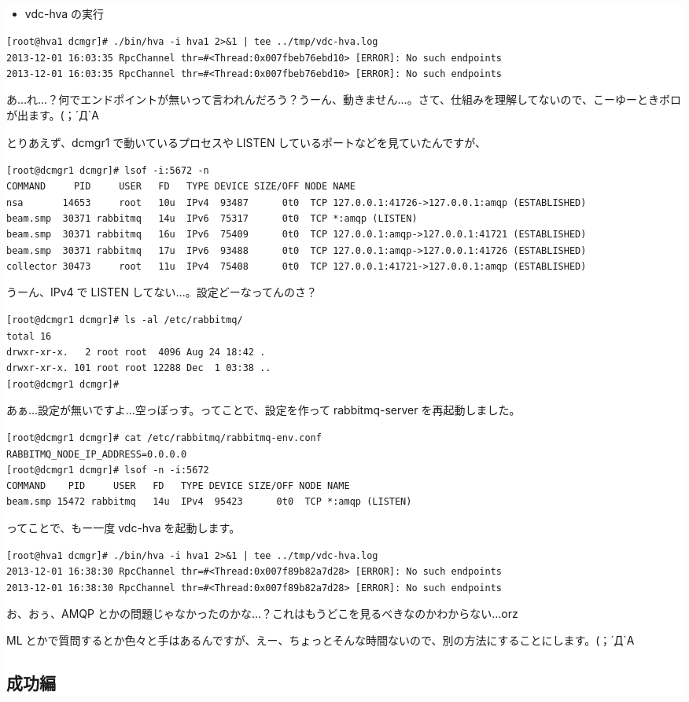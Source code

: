 * vdc-hva の実行

```
[root@hva1 dcmgr]# ./bin/hva -i hva1 2>&1 | tee ../tmp/vdc-hva.log
2013-12-01 16:03:35 RpcChannel thr=#<Thread:0x007fbeb76ebd10> [ERROR]: No such endpoints
2013-12-01 16:03:35 RpcChannel thr=#<Thread:0x007fbeb76ebd10> [ERROR]: No such endpoints
```

あ…れ…？何でエンドポイントが無いって言われんだろう？うーん、動きません…。さて、仕組みを理解してないので、こーゆーときボロが出ます。(；´Д`A

とりあえず、dcmgr1 で動いているプロセスや LISTEN しているポートなどを見ていたんですが、

```
[root@dcmgr1 dcmgr]# lsof -i:5672 -n
COMMAND     PID     USER   FD   TYPE DEVICE SIZE/OFF NODE NAME
nsa       14653     root   10u  IPv4  93487      0t0  TCP 127.0.0.1:41726->127.0.0.1:amqp (ESTABLISHED)
beam.smp  30371 rabbitmq   14u  IPv6  75317      0t0  TCP *:amqp (LISTEN)
beam.smp  30371 rabbitmq   16u  IPv6  75409      0t0  TCP 127.0.0.1:amqp->127.0.0.1:41721 (ESTABLISHED)
beam.smp  30371 rabbitmq   17u  IPv6  93488      0t0  TCP 127.0.0.1:amqp->127.0.0.1:41726 (ESTABLISHED)
collector 30473     root   11u  IPv4  75408      0t0  TCP 127.0.0.1:41721->127.0.0.1:amqp (ESTABLISHED)
```

うーん、IPv4 で LISTEN してない…。設定どーなってんのさ？
```
[root@dcmgr1 dcmgr]# ls -al /etc/rabbitmq/
total 16
drwxr-xr-x.   2 root root  4096 Aug 24 18:42 .
drwxr-xr-x. 101 root root 12288 Dec  1 03:38 ..
[root@dcmgr1 dcmgr]#
```
あぁ…設定が無いですよ…空っぽっす。ってことで、設定を作って rabbitmq-server を再起動しました。
```
[root@dcmgr1 dcmgr]# cat /etc/rabbitmq/rabbitmq-env.conf
RABBITMQ_NODE_IP_ADDRESS=0.0.0.0
[root@dcmgr1 dcmgr]# lsof -n -i:5672
COMMAND    PID     USER   FD   TYPE DEVICE SIZE/OFF NODE NAME
beam.smp 15472 rabbitmq   14u  IPv4  95423      0t0  TCP *:amqp (LISTEN)
```

ってことで、もー一度 vdc-hva を起動します。
```
[root@hva1 dcmgr]# ./bin/hva -i hva1 2>&1 | tee ../tmp/vdc-hva.log
2013-12-01 16:38:30 RpcChannel thr=#<Thread:0x007f89b82a7d28> [ERROR]: No such endpoints
2013-12-01 16:38:30 RpcChannel thr=#<Thread:0x007f89b82a7d28> [ERROR]: No such endpoints
```

お、おぅ、AMQP とかの問題じゃなかったのかな…？これはもうどこを見るべきなのかわからない…orz

ML とかで質問するとか色々と手はあるんですが、えー、ちょっとそんな時間ないので、別の方法にすることにします。(；´Д`A

## 成功編


[^1]: ML にポストした時点で「こっそり」じゃないけど…
[^2]: 私のやり方はけっこう適当でいい加減なので…